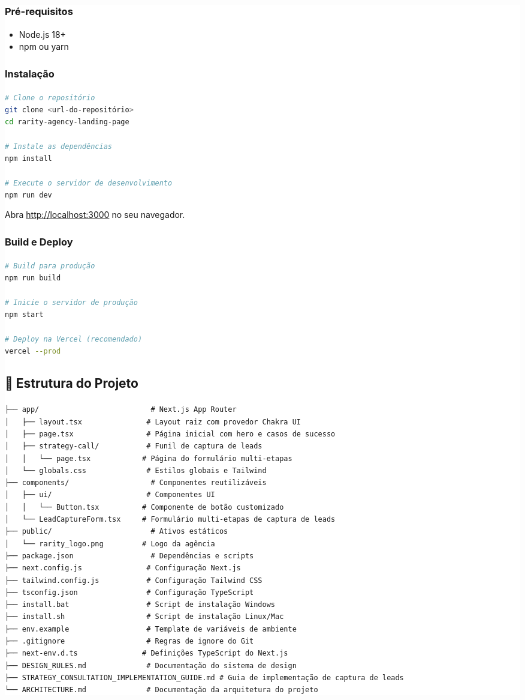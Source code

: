 ### Pré-requisitos
- Node.js 18+ 
- npm ou yarn

### Instalação
```bash
# Clone o repositório
git clone <url-do-repositório>
cd rarity-agency-landing-page

# Instale as dependências
npm install

# Execute o servidor de desenvolvimento
npm run dev
```

Abra [http://localhost:3000](http://localhost:3000) no seu navegador.

### Build e Deploy
```bash
# Build para produção
npm run build

# Inicie o servidor de produção
npm start

# Deploy na Vercel (recomendado)
vercel --prod
```

## 📁 Estrutura do Projeto

```
├── app/                          # Next.js App Router
│   ├── layout.tsx               # Layout raiz com provedor Chakra UI
│   ├── page.tsx                 # Página inicial com hero e casos de sucesso
│   ├── strategy-call/           # Funil de captura de leads
│   │   └── page.tsx            # Página do formulário multi-etapas
│   └── globals.css              # Estilos globais e Tailwind
├── components/                   # Componentes reutilizáveis
│   ├── ui/                      # Componentes UI
│   │   └── Button.tsx          # Componente de botão customizado
│   └── LeadCaptureForm.tsx     # Formulário multi-etapas de captura de leads
├── public/                       # Ativos estáticos
│   └── rarity_logo.png         # Logo da agência
├── package.json                  # Dependências e scripts
├── next.config.js               # Configuração Next.js
├── tailwind.config.js           # Configuração Tailwind CSS
├── tsconfig.json                # Configuração TypeScript
├── install.bat                  # Script de instalação Windows
├── install.sh                   # Script de instalação Linux/Mac
├── env.example                  # Template de variáveis de ambiente
├── .gitignore                   # Regras de ignore do Git
├── next-env.d.ts               # Definições TypeScript do Next.js
├── DESIGN_RULES.md              # Documentação do sistema de design
├── STRATEGY_CONSULTATION_IMPLEMENTATION_GUIDE.md # Guia de implementação de captura de leads
└── ARCHITECTURE.md              # Documentação da arquitetura do projeto
```
